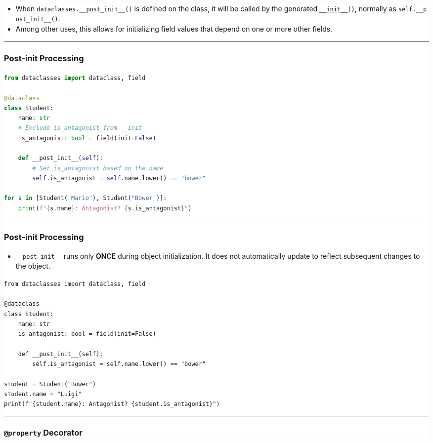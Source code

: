 - When `dataclasses.__post_init__()` is defined on the class, it will be called by the generated [`__init__()`](https://docs.python.org/3/reference/datamodel.html#object.__init__), normally as `self.__post_init__()`.
- Among other uses, this allows for initializing field values that depend on one or more other fields. 

---

### Post-init Processing

```python
from dataclasses import dataclass, field

@dataclass
class Student:
    name: str
    # Exclude is_antagonist from __init__
    is_antagonist: bool = field(init=False)
    
    def __post_init__(self):
        # Set is_antagonist based on the name
        self.is_antagonist = self.name.lower() == "bower"

for s in [Student("Mario"), Student("Bower")]:
    print(f"{s.name}: Antagonist? {s.is_antagonist}")
```

---

### Post-init Processing

- `__post_init__` runs only **ONCE** during object initialization. It does not automatically update to reflect subsequent changes to the object.

```
from dataclasses import dataclass, field

@dataclass
class Student:
    name: str
    is_antagonist: bool = field(init=False)
    
    def __post_init__(self):
        self.is_antagonist = self.name.lower() == "bower"

student = Student("Bower")
student.name = "Luigi"
print(f"{student.name}: Antagonist? {student.is_antagonist}")
```

---

### `@property` Decorator
